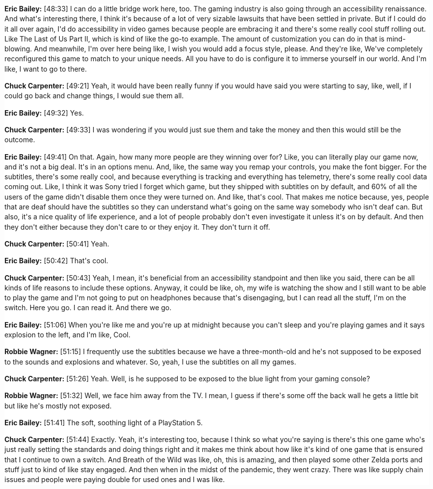 **Eric Bailey:** [48:33] I can do a little bridge work here, too. The gaming industry is also going through an accessibility renaissance. And what's interesting there, I think it's because of a lot of very sizable lawsuits that have been settled in private. But if I could do it all over again, I'd do accessibility in video games because people are embracing it and there's some really cool stuff rolling out. Like The Last of Us Part II, which is kind of like the go-to example. The amount of customization you can do in that is mind-blowing. And meanwhile, I'm over here being like, I wish you would add a focus style, please. And they're like, We've completely reconfigured this game to match to your unique needs. All you have to do is configure it to immerse yourself in our world. And I'm like, I want to go to there.

**Chuck Carpenter:** [49:21] Yeah, it would have been really funny if you would have said you were starting to say, like, well, if I could go back and change things, I would sue them all.

**Eric Bailey:** [49:32] Yes.

**Chuck Carpenter:** [49:33] I was wondering if you would just sue them and take the money and then this would still be the outcome.

**Eric Bailey:** [49:41] On that. Again, how many more people are they winning over for? Like, you can literally play our game now, and it's not a big deal. It's in an options menu. And, like, the same way you remap your controls, you make the font bigger. For the subtitles, there's some really cool, and because everything is tracking and everything has telemetry, there's some really cool data coming out. Like, I think it was Sony tried I forget which game, but they shipped with subtitles on by default, and 60% of all the users of the game didn't disable them once they were turned on. And like, that's cool. That makes me notice because, yes, people that are deaf should have the subtitles so they can understand what's going on the same way somebody who isn't deaf can. But also, it's a nice quality of life experience, and a lot of people probably don't even investigate it unless it's on by default. And then they don't either because they don't care to or they enjoy it. They don't turn it off.

**Chuck Carpenter:** [50:41] Yeah.

**Eric Bailey:** [50:42] That's cool.

**Chuck Carpenter:** [50:43] Yeah, I mean, it's beneficial from an accessibility standpoint and then like you said, there can be all kinds of life reasons to include these options. Anyway, it could be like, oh, my wife is watching the show and I still want to be able to play the game and I'm not going to put on headphones because that's disengaging, but I can read all the stuff, I'm on the switch. Here you go. I can read it. And there we go.

**Eric Bailey:** [51:06] When you're like me and you're up at midnight because you can't sleep and you're playing games and it says explosion to the left, and I'm like, Cool.

**Robbie Wagner:** [51:15] I frequently use the subtitles because we have a three-month-old and he's not supposed to be exposed to the sounds and explosions and whatever. So, yeah, I use the subtitles on all my games.

**Chuck Carpenter:** [51:26] Yeah. Well, is he supposed to be exposed to the blue light from your gaming console?

**Robbie Wagner:** [51:32] Well, we face him away from the TV. I mean, I guess if there's some off the back wall he gets a little bit but like he's mostly not exposed.

**Eric Bailey:** [51:41] The soft, soothing light of a PlayStation 5.

**Chuck Carpenter:** [51:44] Exactly. Yeah, it's interesting too, because I think so what you're saying is there's this one game who's just really setting the standards and doing things right and it makes me think about how like it's kind of one game that is ensured that I continue to own a switch. And Breath of the Wild was like, oh, this is amazing, and then played some other Zelda ports and stuff just to kind of like stay engaged. And then when in the midst of the pandemic, they went crazy. There was like supply chain issues and people were paying double for used ones and I was like.
